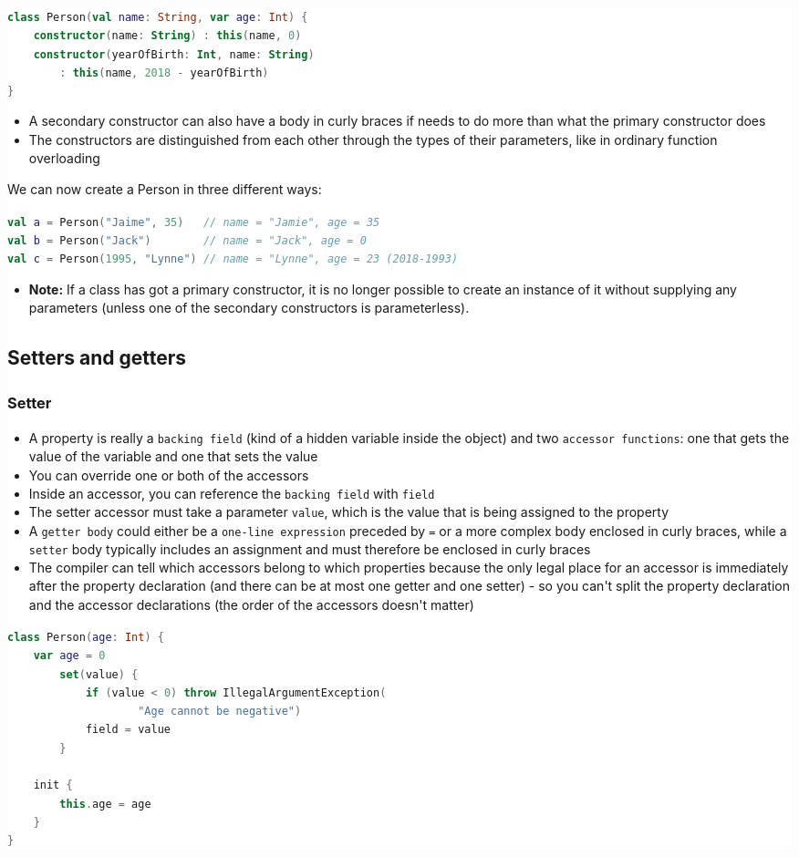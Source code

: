 ```kotlin
class Person(val name: String, var age: Int) {
    constructor(name: String) : this(name, 0)
    constructor(yearOfBirth: Int, name: String)
        : this(name, 2018 - yearOfBirth)
}
```

* A secondary constructor can also have a body in curly braces if needs to do more than what the primary constructor does
* The constructors are distinguished from each other through the types of their parameters, like in ordinary function overloading

We can now create a Person in three different ways:

```kotlin
val a = Person("Jaime", 35)   // name = "Jamie", age = 35
val b = Person("Jack")        // name = "Jack", age = 0
val c = Person(1995, "Lynne") // name = "Lynne", age = 23 (2018-1993)
```

* <b>Note:</b> If a class has got a primary constructor, it is no longer possible to create an instance of it without supplying any 
parameters (unless one of the secondary constructors is parameterless).

## Setters and getters

### Setter

* A property is really a `backing field` (kind of a hidden variable inside the object) and two `accessor functions`: one that gets 
the value of the variable and one that sets the value
* You can override one or both of the accessors 
* Inside an accessor, you can reference the `backing field` with `field`
* The setter accessor must take a parameter `value`, which is the value that is being assigned to the property
* A `getter body` could either be a `one-line expression` preceded by `=` or a more complex body enclosed in curly braces, while a `setter` 
body typically includes an assignment and must therefore be enclosed in curly braces
* The compiler can tell which accessors belong to which properties because the only legal place for an accessor is immediately after the 
property declaration (and there can be at most one getter and one setter) - so you can't split the property declaration and the accessor 
declarations (the order of the accessors doesn't matter)

```kotlin
class Person(age: Int) {
    var age = 0
        set(value) {
            if (value < 0) throw IllegalArgumentException(
                    "Age cannot be negative")
            field = value
        }

    init {
        this.age = age
    }
}
```
